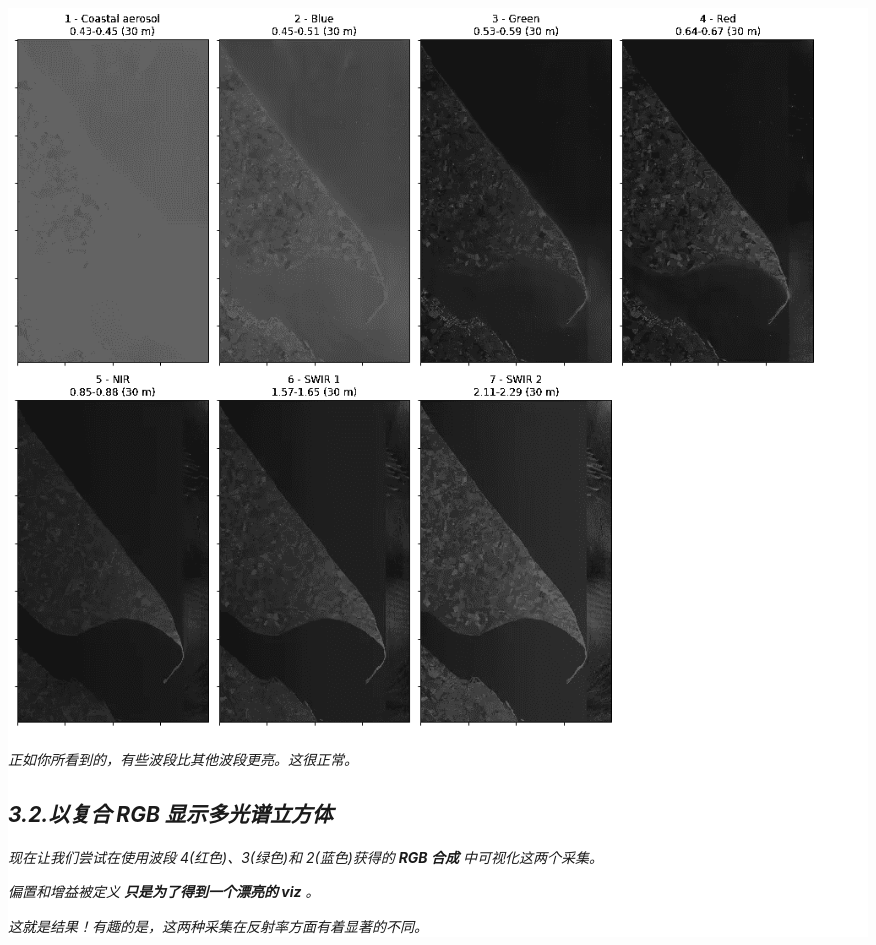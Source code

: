 *![](img/890f68aafe9ebb44ddbc4117d4acf407.png)*

*正如你所看到的，有些波段比其他波段更亮。这很正常。*

## *3.2.以复合 RGB 显示多光谱立方体*

*现在让我们尝试在使用波段 4(红色)、3(绿色)和 2(蓝色)获得的 ***RGB 合成*** 中可视化这两个采集。*

*偏置和增益被定义 ***只是为了得到一个漂亮的 viz*** 。*

*这就是结果！有趣的是，这两种采集在反射率方面有着显著的不同。*
